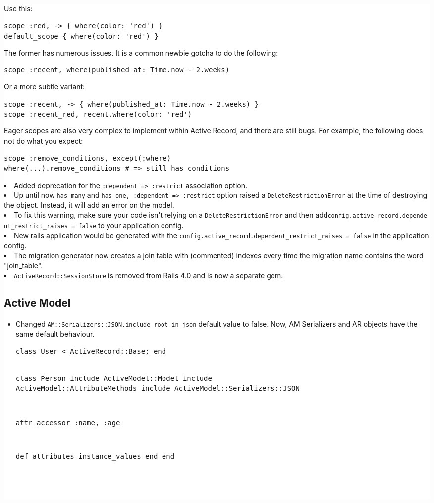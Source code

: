 </div>
Use this:
<div>
<pre>scope :red, -&gt; { where(color: &#039;red&#039;) }
default_scope { where(color: &#039;red&#039;) }</pre>
</div>
The former has numerous issues. It is a common newbie gotcha to do the following:
<div>
<pre>scope :recent, where(published_at: Time.now - 2.weeks)</pre>
</div>
Or a more subtle variant:
<div>
<pre>scope :recent, -&gt; { where(published_at: Time.now - 2.weeks) }
scope :recent_red, recent.where(color: &#039;red&#039;)</pre>
</div>
Eager scopes are also very complex to implement within Active Record, and there are still bugs. For example, the following does not do what you expect:
<div>
<pre>scope :remove_conditions, except(:where)
where(...).remove_conditions # =&gt; still has conditions</pre>
</div></li>
	<li>Added deprecation for the <code>:dependent =&gt; :restrict</code> association option.</li>
	<li>Up until now <code>has_many</code> and <code>has_one, :dependent =&gt; :restrict</code> option raised a <code>DeleteRestrictionError</code> at the time of destroying the object. Instead, it will add an error on the model.</li>
	<li>To fix this warning, make sure your code isn't relying on a <code>DeleteRestrictionError</code> and then add<code>config.active_record.dependent_restrict_raises = false</code> to your application config.</li>
	<li>New rails application would be generated with the <code>config.active_record.dependent_restrict_raises = false</code> in the application config.</li>
	<li>The migration generator now creates a join table with (commented) indexes every time the migration name contains the word "join_table".</li>
	<li><code>ActiveRecord::SessionStore</code> is removed from Rails 4.0 and is now a separate <a href="https://github.com/rails/activerecord-session_store">gem</a>.</li>
</ul>
<h2><a name="active-model" href="https://github.com/rails/rails/blob/master/guides/source/4_0_release_notes.md#active-model"></a>Active Model</h2>
<ul>
	<li>Changed <code>AM::Serializers::JSON.include_root_in_json</code> default value to false. Now, AM Serializers and AR objects have the same default behaviour.
<div>
<pre>class User &lt; ActiveRecord::Base; end

class Person
  include ActiveModel::Model
  include ActiveModel::AttributeMethods
  include ActiveModel::Serializers::JSON

  attr_accessor :name, :age

  def attributes
    instance_values
  end
end
